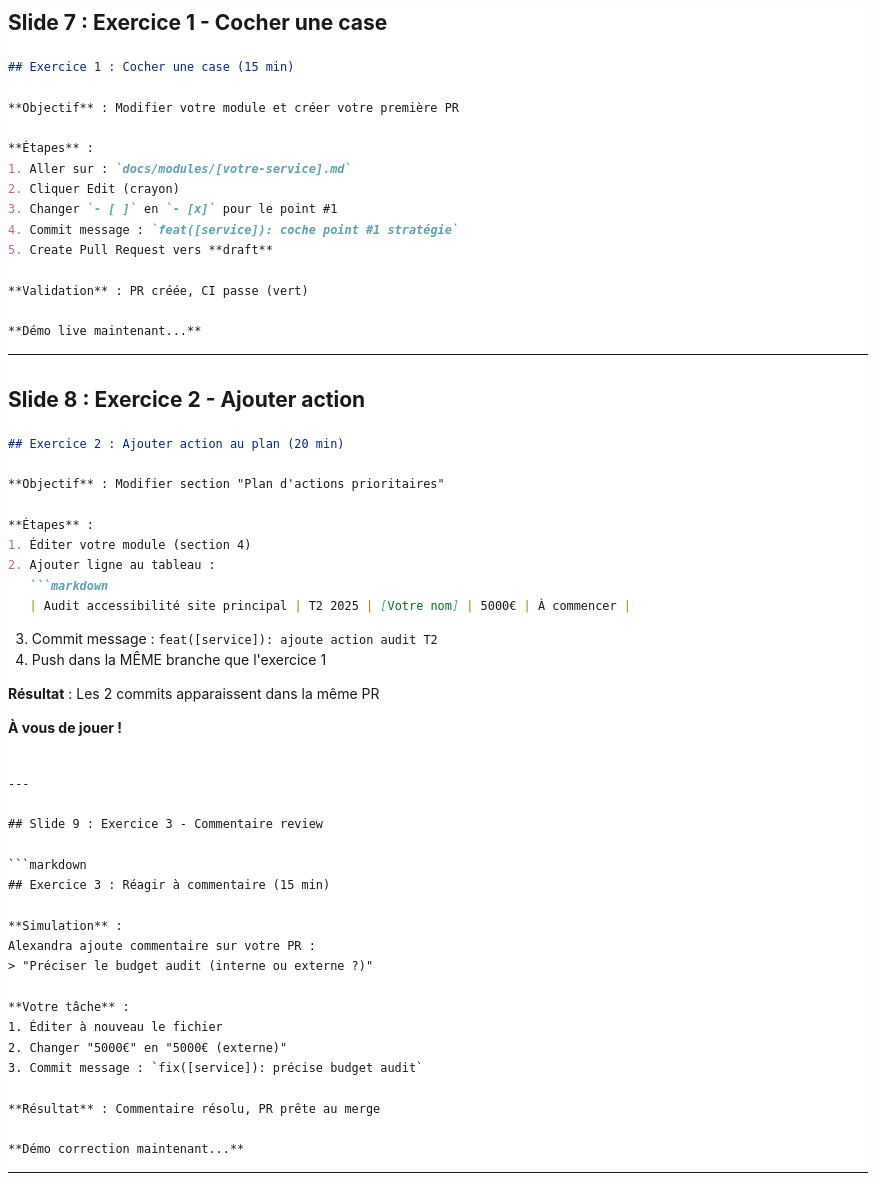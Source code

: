 
## Slide 7 : Exercice 1 - Cocher une case

```markdown
## Exercice 1 : Cocher une case (15 min)

**Objectif** : Modifier votre module et créer votre première PR

**Étapes** :
1. Aller sur : `docs/modules/[votre-service].md`
2. Cliquer Edit (crayon)
3. Changer `- [ ]` en `- [x]` pour le point #1
4. Commit message : `feat([service]): coche point #1 stratégie`
5. Create Pull Request vers **draft**

**Validation** : PR créée, CI passe (vert)

**Démo live maintenant...**
```

---

## Slide 8 : Exercice 2 - Ajouter action

```markdown
## Exercice 2 : Ajouter action au plan (20 min)

**Objectif** : Modifier section "Plan d'actions prioritaires"

**Étapes** :
1. Éditer votre module (section 4)
2. Ajouter ligne au tableau :
   ```markdown
   | Audit accessibilité site principal | T2 2025 | [Votre nom] | 5000€ | À commencer |
   ```
3. Commit message : `feat([service]): ajoute action audit T2`
4. Push dans la MÊME branche que l'exercice 1

**Résultat** : Les 2 commits apparaissent dans la même PR

**À vous de jouer !**
```

---

## Slide 9 : Exercice 3 - Commentaire review

```markdown
## Exercice 3 : Réagir à commentaire (15 min)

**Simulation** :
Alexandra ajoute commentaire sur votre PR :
> "Préciser le budget audit (interne ou externe ?)"

**Votre tâche** :
1. Éditer à nouveau le fichier
2. Changer "5000€" en "5000€ (externe)"
3. Commit message : `fix([service]): précise budget audit`

**Résultat** : Commentaire résolu, PR prête au merge

**Démo correction maintenant...**
```

---